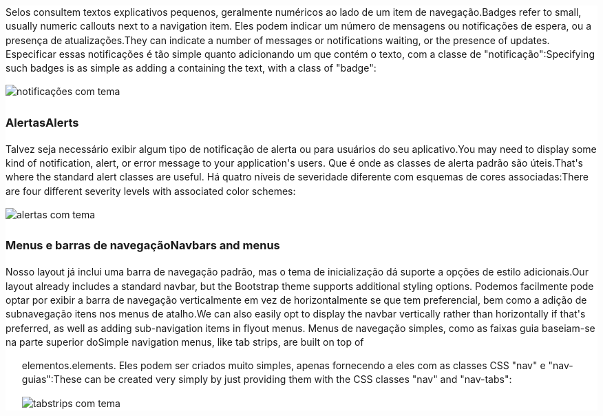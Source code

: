 <span data-ttu-id="ae5f5-199">Selos consultem textos explicativos pequenos, geralmente numéricos ao lado de um item de navegação.</span><span class="sxs-lookup"><span data-stu-id="ae5f5-199">Badges refer to small, usually numeric callouts next to a navigation item.</span></span> <span data-ttu-id="ae5f5-200">Eles podem indicar um número de mensagens ou notificações de espera, ou a presença de atualizações.</span><span class="sxs-lookup"><span data-stu-id="ae5f5-200">They can indicate a number of messages or notifications waiting, or the presence of updates.</span></span> <span data-ttu-id="ae5f5-201">Especificar essas notificações é tão simple quanto adicionando um <span> que contém o texto, com a classe de "notificação":</span><span class="sxs-lookup"><span data-stu-id="ae5f5-201">Specifying such badges is as simple as adding a <span> containing the text, with a class of "badge":</span></span>

![notificações com tema](bootstrap/_static/theme-badges.png)

### <a name="alerts"></a><span data-ttu-id="ae5f5-203">Alertas</span><span class="sxs-lookup"><span data-stu-id="ae5f5-203">Alerts</span></span>

<span data-ttu-id="ae5f5-204">Talvez seja necessário exibir algum tipo de notificação de alerta ou para usuários do seu aplicativo.</span><span class="sxs-lookup"><span data-stu-id="ae5f5-204">You may need to display some kind of notification, alert, or error message to your application's users.</span></span> <span data-ttu-id="ae5f5-205">Que é onde as classes de alerta padrão são úteis.</span><span class="sxs-lookup"><span data-stu-id="ae5f5-205">That's where the standard alert classes are useful.</span></span>  <span data-ttu-id="ae5f5-206">Há quatro níveis de severidade diferente com esquemas de cores associadas:</span><span class="sxs-lookup"><span data-stu-id="ae5f5-206">There are four different severity levels with associated color schemes:</span></span>

![alertas com tema](bootstrap/_static/theme-alerts.png)

### <a name="navbars-and-menus"></a><span data-ttu-id="ae5f5-208">Menus e barras de navegação</span><span class="sxs-lookup"><span data-stu-id="ae5f5-208">Navbars and menus</span></span>

<span data-ttu-id="ae5f5-209">Nosso layout já inclui uma barra de navegação padrão, mas o tema de inicialização dá suporte a opções de estilo adicionais.</span><span class="sxs-lookup"><span data-stu-id="ae5f5-209">Our layout already includes a standard navbar, but the Bootstrap theme supports additional styling options.</span></span> <span data-ttu-id="ae5f5-210">Podemos facilmente pode optar por exibir a barra de navegação verticalmente em vez de horizontalmente se que tem preferencial, bem como a adição de subnavegação itens nos menus de atalho.</span><span class="sxs-lookup"><span data-stu-id="ae5f5-210">We can also easily opt to display the navbar vertically rather than horizontally if that's preferred, as well as adding sub-navigation items in flyout menus.</span></span> <span data-ttu-id="ae5f5-211">Menus de navegação simples, como as faixas guia baseiam-se na parte superior do</span><span class="sxs-lookup"><span data-stu-id="ae5f5-211">Simple navigation menus, like tab strips, are built on top of</span></span> <ul> <span data-ttu-id="ae5f5-212">elementos.</span><span class="sxs-lookup"><span data-stu-id="ae5f5-212">elements.</span></span> <span data-ttu-id="ae5f5-213">Eles podem ser criados muito simples, apenas fornecendo a eles com as classes CSS "nav" e "nav-guias":</span><span class="sxs-lookup"><span data-stu-id="ae5f5-213">These can be created very simply by just providing them with the CSS classes "nav" and "nav-tabs":</span></span>

![tabstrips com tema](bootstrap/_static/theme-tabstrips.png)
